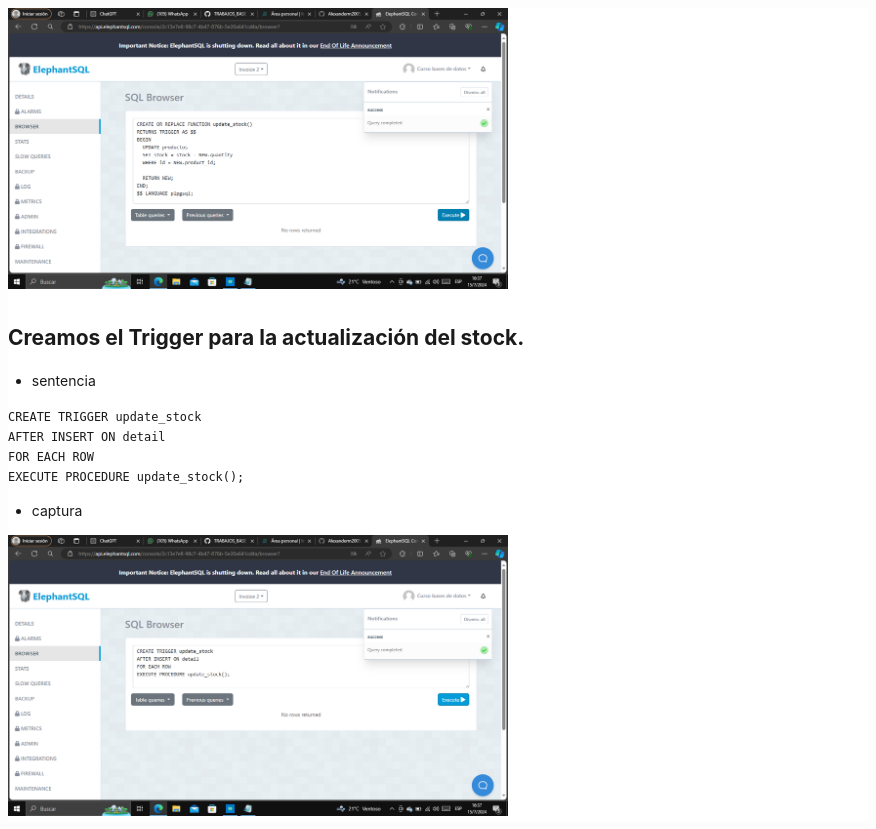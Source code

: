 <img src="captura/Captura de pantalla (168).png" alt="drawing" width="500"/>

## Creamos el Trigger para la actualización del stock.
- sentencia
```
CREATE TRIGGER update_stock
AFTER INSERT ON detail
FOR EACH ROW
EXECUTE PROCEDURE update_stock();
```
- captura 
<img src="captura/Captura de pantalla (169).png" alt="drawing" width="500"/>
